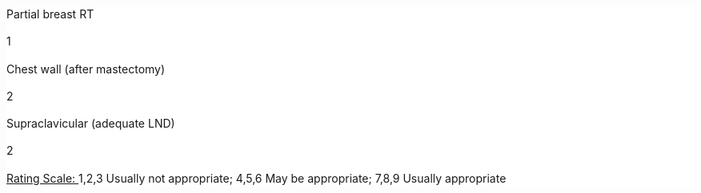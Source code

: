    <td valign="top">
    <p>
     Partial breast RT
    </p>
   </td>
   <td class="Center" valign="top">
    <p>
     1
    </p>
   </td>
   <td valign="top">
   </td>
  </tr>
  <tr>
   <td valign="top">
    <p>
     Chest wall (after mastectomy)
    </p>
   </td>
   <td class="Center" valign="top">
    <p>
     2
    </p>
   </td>
   <td valign="top">
   </td>
  </tr>
  <tr>
   <td valign="top">
    <p>
     Supraclavicular (adequate LND)
    </p>
   </td>
   <td class="Center" valign="top">
    <p>
     2
    </p>
   </td>
   <td valign="top">
   </td>
  </tr>
 </tbody>
 <tfoot>
  <tr>
   <th colspan="3" valign="top">
    <span style="text-decoration: underline;">
     Rating Scale:
    </span>
    1,2,3 Usually not appropriate; 4,5,6 May be appropriate; 7,8,9 Usually appropriate
   </th>
  </tr>
 </tfoot>
</table>
